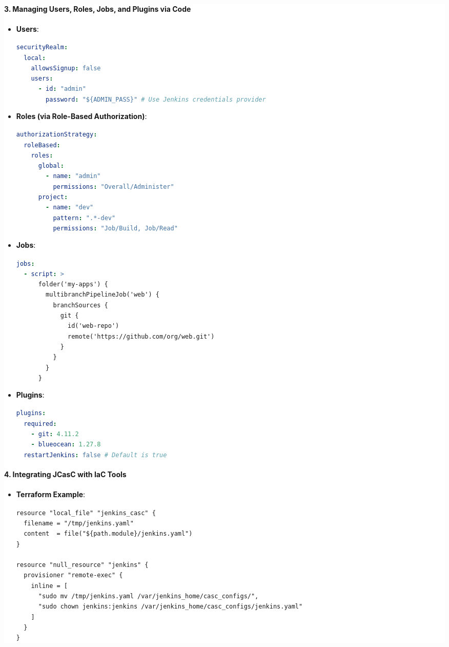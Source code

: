 #### **3. Managing Users, Roles, Jobs, and Plugins via Code**  
- **Users**:  
  ```yaml
  securityRealm:
    local:
      allowsSignup: false
      users:
        - id: "admin"
          password: "${ADMIN_PASS}" # Use Jenkins credentials provider
  ```
- **Roles (via Role-Based Authorization)**:  
  ```yaml
  authorizationStrategy:
    roleBased:
      roles:
        global:
          - name: "admin"
            permissions: "Overall/Administer"
        project:
          - name: "dev"
            pattern: ".*-dev"
            permissions: "Job/Build, Job/Read"
  ```
- **Jobs**:  
  ```yaml
  jobs:
    - script: >
        folder('my-apps') {
          multibranchPipelineJob('web') {
            branchSources {
              git {
                id('web-repo')
                remote('https://github.com/org/web.git')
              }
            }
          }
        }
  ```
- **Plugins**:  
  ```yaml
  plugins:
    required:
      - git: 4.11.2
      - blueocean: 1.27.8
    restartJenkins: false # Default is true
  ```

#### **4. Integrating JCasC with IaC Tools**  
- **Terraform Example**:  
  ```hcl
  resource "local_file" "jenkins_casc" {
    filename = "/tmp/jenkins.yaml"
    content  = file("${path.module}/jenkins.yaml")
  }

  resource "null_resource" "jenkins" {
    provisioner "remote-exec" {
      inline = [
        "sudo mv /tmp/jenkins.yaml /var/jenkins_home/casc_configs/",
        "sudo chown jenkins:jenkins /var/jenkins_home/casc_configs/jenkins.yaml"
      ]
    }
  }
  ```